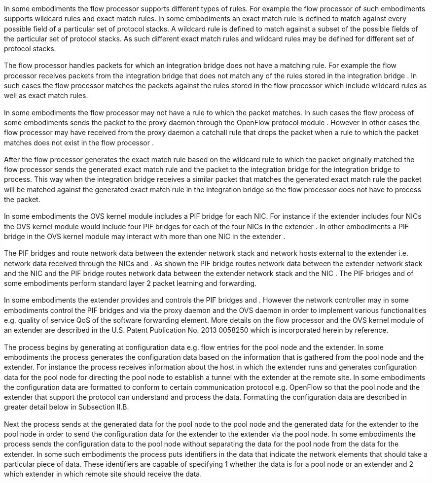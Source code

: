 In some embodiments the flow processor supports different types of rules. For example the flow processor of such embodiments supports wildcard rules and exact match rules. In some embodiments an exact match rule is defined to match against every possible field of a particular set of protocol stacks. A wildcard rule is defined to match against a subset of the possible fields of the particular set of protocol stacks. As such different exact match rules and wildcard rules may be defined for different set of protocol stacks.

The flow processor handles packets for which an integration bridge does not have a matching rule. For example the flow processor receives packets from the integration bridge that does not match any of the rules stored in the integration bridge . In such cases the flow processor matches the packets against the rules stored in the flow processor which include wildcard rules as well as exact match rules.

In some embodiments the flow processor may not have a rule to which the packet matches. In such cases the flow process of some embodiments sends the packet to the proxy daemon through the OpenFlow protocol module . However in other cases the flow processor may have received from the proxy daemon a catchall rule that drops the packet when a rule to which the packet matches does not exist in the flow processor .

After the flow processor generates the exact match rule based on the wildcard rule to which the packet originally matched the flow processor sends the generated exact match rule and the packet to the integration bridge for the integration bridge to process. This way when the integration bridge receives a similar packet that matches the generated exact match rule the packet will be matched against the generated exact match rule in the integration bridge so the flow processor does not have to process the packet.

In some embodiments the OVS kernel module includes a PIF bridge for each NIC. For instance if the extender includes four NICs the OVS kernel module would include four PIF bridges for each of the four NICs in the extender . In other embodiments a PIF bridge in the OVS kernel module may interact with more than one NIC in the extender .

The PIF bridges and route network data between the extender network stack and network hosts external to the extender i.e. network data received through the NICs and . As shown the PIF bridge routes network data between the extender network stack and the NIC and the PIF bridge routes network data between the extender network stack and the NIC . The PIF bridges and of some embodiments perform standard layer 2 packet learning and forwarding.

In some embodiments the extender provides and controls the PIF bridges and . However the network controller may in some embodiments control the PIF bridges and via the proxy daemon and the OVS daemon in order to implement various functionalities e.g. quality of service QoS of the software forwarding element. More details on the flow processor and the OVS kernel module of an extender are described in the U.S. Patent Publication No. 2013 0058250 which is incorporated herein by reference.

The process begins by generating at configuration data e.g. flow entries for the pool node and the extender. In some embodiments the process generates the configuration data based on the information that is gathered from the pool node and the extender. For instance the process receives information about the host in which the extender runs and generates configuration data for the pool node for directing the pool node to establish a tunnel with the extender at the remote site. In some embodiments the configuration data are formatted to conform to certain communication protocol e.g. OpenFlow so that the pool node and the extender that support the protocol can understand and process the data. Formatting the configuration data are described in greater detail below in Subsection II.B.

Next the process sends at the generated data for the pool node to the pool node and the generated data for the extender to the pool node in order to send the configuration data for the extender to the extender via the pool node. In some embodiments the process sends the configuration data to the pool node without separating the data for the pool node from the data for the extender. In some such embodiments the process puts identifiers in the data that indicate the network elements that should take a particular piece of data. These identifiers are capable of specifying 1 whether the data is for a pool node or an extender and 2 which extender in which remote site should receive the data.
